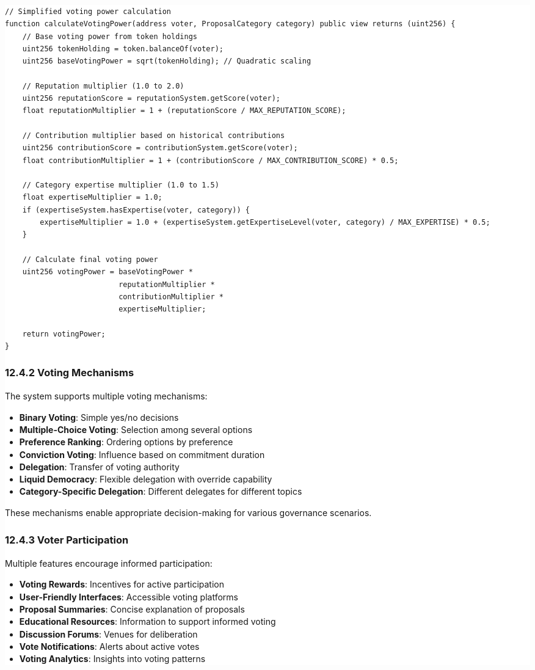 ```
// Simplified voting power calculation
function calculateVotingPower(address voter, ProposalCategory category) public view returns (uint256) {
    // Base voting power from token holdings
    uint256 tokenHolding = token.balanceOf(voter);
    uint256 baseVotingPower = sqrt(tokenHolding); // Quadratic scaling
    
    // Reputation multiplier (1.0 to 2.0)
    uint256 reputationScore = reputationSystem.getScore(voter);
    float reputationMultiplier = 1 + (reputationScore / MAX_REPUTATION_SCORE);
    
    // Contribution multiplier based on historical contributions
    uint256 contributionScore = contributionSystem.getScore(voter);
    float contributionMultiplier = 1 + (contributionScore / MAX_CONTRIBUTION_SCORE) * 0.5;
    
    // Category expertise multiplier (1.0 to 1.5)
    float expertiseMultiplier = 1.0;
    if (expertiseSystem.hasExpertise(voter, category)) {
        expertiseMultiplier = 1.0 + (expertiseSystem.getExpertiseLevel(voter, category) / MAX_EXPERTISE) * 0.5;
    }
    
    // Calculate final voting power
    uint256 votingPower = baseVotingPower * 
                          reputationMultiplier * 
                          contributionMultiplier *
                          expertiseMultiplier;
    
    return votingPower;
}
```

### 12.4.2 Voting Mechanisms

The system supports multiple voting mechanisms:

- **Binary Voting**: Simple yes/no decisions
- **Multiple-Choice Voting**: Selection among several options
- **Preference Ranking**: Ordering options by preference
- **Conviction Voting**: Influence based on commitment duration
- **Delegation**: Transfer of voting authority
- **Liquid Democracy**: Flexible delegation with override capability
- **Category-Specific Delegation**: Different delegates for different topics

These mechanisms enable appropriate decision-making for various governance scenarios.

### 12.4.3 Voter Participation

Multiple features encourage informed participation:

- **Voting Rewards**: Incentives for active participation
- **User-Friendly Interfaces**: Accessible voting platforms
- **Proposal Summaries**: Concise explanation of proposals
- **Educational Resources**: Information to support informed voting
- **Discussion Forums**: Venues for deliberation
- **Vote Notifications**: Alerts about active votes
- **Voting Analytics**: Insights into voting patterns
